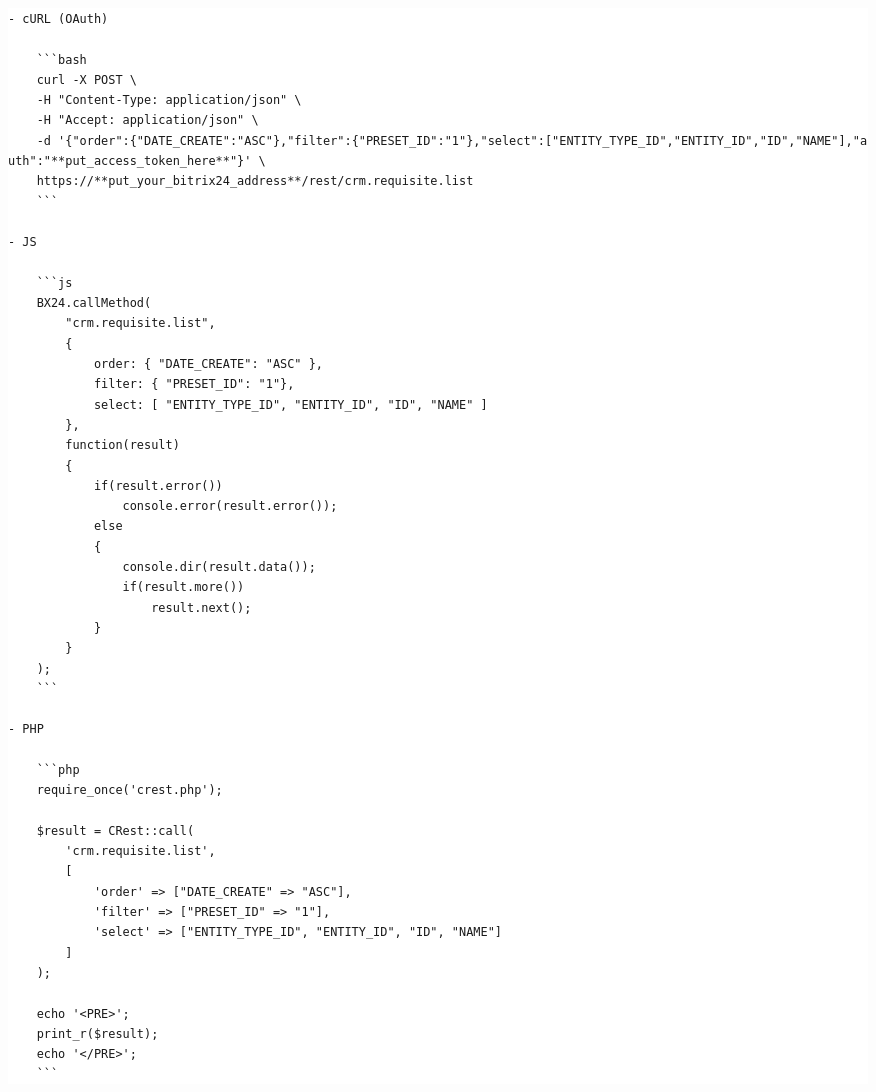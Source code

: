     - cURL (OAuth)

        ```bash
        curl -X POST \
        -H "Content-Type: application/json" \
        -H "Accept: application/json" \
        -d '{"order":{"DATE_CREATE":"ASC"},"filter":{"PRESET_ID":"1"},"select":["ENTITY_TYPE_ID","ENTITY_ID","ID","NAME"],"auth":"**put_access_token_here**"}' \
        https://**put_your_bitrix24_address**/rest/crm.requisite.list
        ```

    - JS

        ```js
        BX24.callMethod(
            "crm.requisite.list",
            {
                order: { "DATE_CREATE": "ASC" },
                filter: { "PRESET_ID": "1"},
                select: [ "ENTITY_TYPE_ID", "ENTITY_ID", "ID", "NAME" ]
            },
            function(result)
            {
                if(result.error())
                    console.error(result.error());
                else
                {
                    console.dir(result.data());
                    if(result.more())
                        result.next();
                }
            }
        );
        ```

    - PHP

        ```php
        require_once('crest.php');

        $result = CRest::call(
            'crm.requisite.list',
            [
                'order' => ["DATE_CREATE" => "ASC"],
                'filter' => ["PRESET_ID" => "1"],
                'select' => ["ENTITY_TYPE_ID", "ENTITY_ID", "ID", "NAME"]
            ]
        );

        echo '<PRE>';
        print_r($result);
        echo '</PRE>';
        ```

    